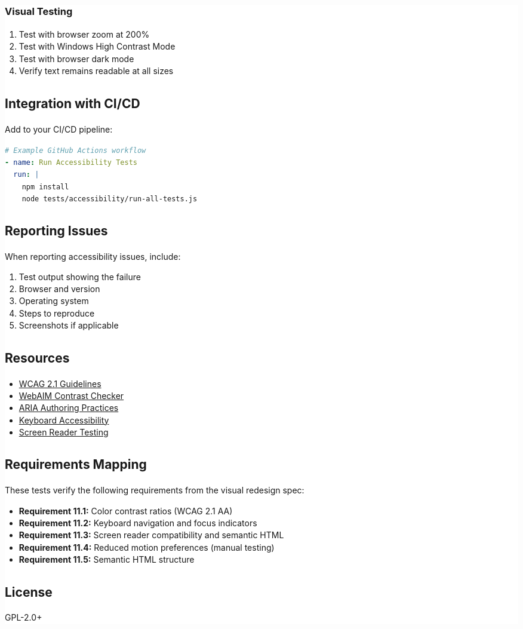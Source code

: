 ### Visual Testing

1. Test with browser zoom at 200%
2. Test with Windows High Contrast Mode
3. Test with browser dark mode
4. Verify text remains readable at all sizes

## Integration with CI/CD

Add to your CI/CD pipeline:

```yaml
# Example GitHub Actions workflow
- name: Run Accessibility Tests
  run: |
    npm install
    node tests/accessibility/run-all-tests.js
```

## Reporting Issues

When reporting accessibility issues, include:

1. Test output showing the failure
2. Browser and version
3. Operating system
4. Steps to reproduce
5. Screenshots if applicable

## Resources

- [WCAG 2.1 Guidelines](https://www.w3.org/WAI/WCAG21/quickref/)
- [WebAIM Contrast Checker](https://webaim.org/resources/contrastchecker/)
- [ARIA Authoring Practices](https://www.w3.org/WAI/ARIA/apg/)
- [Keyboard Accessibility](https://webaim.org/articles/keyboard/)
- [Screen Reader Testing](https://webaim.org/articles/screenreader_testing/)

## Requirements Mapping

These tests verify the following requirements from the visual redesign spec:

- **Requirement 11.1:** Color contrast ratios (WCAG 2.1 AA)
- **Requirement 11.2:** Keyboard navigation and focus indicators
- **Requirement 11.3:** Screen reader compatibility and semantic HTML
- **Requirement 11.4:** Reduced motion preferences (manual testing)
- **Requirement 11.5:** Semantic HTML structure

## License

GPL-2.0+
